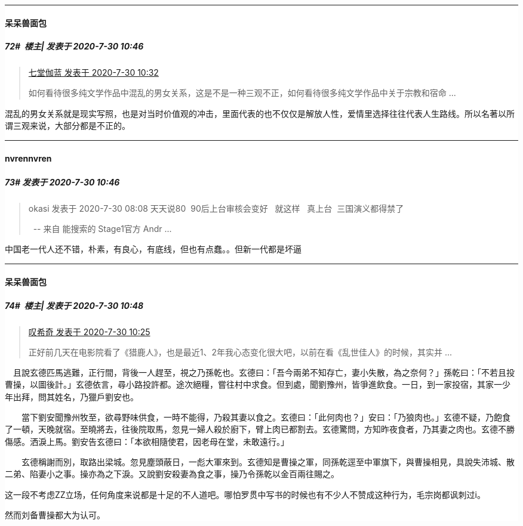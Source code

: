 *****

####  呆呆兽面包  
##### 72#         楼主| 发表于 2020-7-30 10:46



<blockquote><a href="httphttps://bbs.saraba1st.com/2b/forum.php?mod=redirect&amp;goto=findpost&amp;pid=48257564&amp;ptid=1952221" target="_blank">七堂伽蓝 发表于 2020-7-30 10:32</a>

如何看待很多纯文学作品中混乱的男女关系，这是不是一种三观不正，如何看待很多纯文学作品中关于宗教和宿命 ...</blockquote>
混乱的男女关系就是现实写照，也是对当时价值观的冲击，里面代表的也不仅仅是解放人性，爱情里选择往往代表人生路线。所以名著以所谓三观来说，大部分都是不正的。







*****

####  nvrennvren  
##### 73#       发表于 2020-7-30 10:46



<blockquote>okasi 发表于 2020-7-30 08:08
天天说80  90后上台审核会变好   就这样   真上台  三国演义都得禁了


  -- 来自 能搜索的 Stage1官方 Andr ...</blockquote>
中国老一代人还不错，朴素，有良心，有底线，但也有点蠢。。但新一代都是坏逼







*****

####  呆呆兽面包  
##### 74#         楼主| 发表于 2020-7-30 10:48



<blockquote><a href="httphttps://bbs.saraba1st.com/2b/forum.php?mod=redirect&amp;goto=findpost&amp;pid=48257486&amp;ptid=1952221" target="_blank">叹希奇 发表于 2020-7-30 10:25</a>

正好前几天在电影院看了《猎鹿人》，也是最近1、2年我心态变化很大吧，以前在看《乱世佳人》的时候，其实并 ...</blockquote>
　且說玄德匹馬逃難，正行間，背後一人趕至，視之乃孫乾也。玄德曰：「吾今兩弟不知存亡，妻小失散，為之奈何？」孫乾曰：「不若且投曹操，以圖後計。」玄德依言，尋小路投許都。途次絕糧，嘗往村中求食。但到處，聞劉豫州，皆爭進飲食。一日，到一家投宿，其家一少年出拜，問其姓名，乃獵戶劉安也。


　　當下劉安聞豫州牧至，欲尋野味供食，一時不能得，乃殺其妻以食之。玄德曰：「此何肉也？」安曰：「乃狼肉也。」玄德不疑，乃飽食了一頓，天晚就宿。至曉將去，往後院取馬，忽見一婦人殺於廚下，臂上肉已都割去。玄德驚問，方知昨夜食者，乃其妻之肉也。玄德不勝傷感。洒淚上馬。劉安告玄德曰：「本欲相隨使君，因老母在堂，未敢遠行。」


　　玄德稱謝而別，取路出梁城。忽見塵頭蔽日，一彪大軍來到。玄德知是曹操之軍，同孫乾逕至中軍旗下，與曹操相見，具說失沛城、散二弟、陷妻小之事。操亦為之下淚。又說劉安殺妻為食之事，操乃令孫乾以金百兩往賜之。 


这一段不考虑ZZ立场，任何角度来说都是十足的不人道吧。哪怕罗贯中写书的时候也有不少人不赞成这种行为，毛宗岗都讽刺过i。


然而刘备曹操都大为认可。
